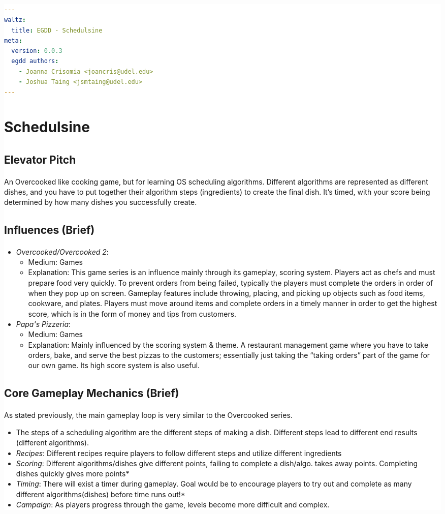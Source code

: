 ```yaml
---
waltz:
  title: EGDD - Schedulsine
meta:
  version: 0.0.3
  egdd authors:
    - Joanna Crisomia <joancris@udel.edu>
    - Joshua Taing <jsmtaing@udel.edu>
---
```


# Schedulsine

## Elevator Pitch

An Overcooked like cooking game, but for learning OS scheduling algorithms. Different algorithms are represented as different dishes, and you have to put together their algorithm steps (ingredients) to create the final dish. It’s timed, with your score being determined by how many dishes you successfully create.

## Influences (Brief)

- *Overcooked/Overcooked 2*:
  - Medium: Games
  - Explanation: This game series is an influence mainly through its gameplay, scoring system. Players act as chefs and must prepare food very quickly. To prevent orders from being failed, typically the players must complete the orders in order of when they pop up on screen. Gameplay features include throwing, placing, and picking up objects such as food items, cookware, and plates. Players must move around items and complete orders in a timely manner in order to get the highest score, which is in the form of money and tips from customers.
- *Papa's Pizzeria*:
  - Medium: Games
  - Explanation: Mainly influenced by the scoring system & theme. A restaurant management game where you have to take orders, bake, and serve the best pizzas to the customers; essentially just taking the “taking orders” part of the game for our own game. Its high score system is also useful.

## Core Gameplay Mechanics (Brief)

As stated previously, the main gameplay loop is very similar to the Overcooked series.

- The steps of a scheduling algorithm are the different steps of making a dish. Different steps lead to different end results (different algorithms).
- *Recipes*: Different recipes require players to follow different steps and utilize different ingredients
- *Scoring*: Different algorithms/dishes give different points, failing to complete a dish/algo. takes away points. Completing dishes quickly gives more points*
- *Timing*: There will exist a timer during gameplay. Goal would be to encourage players to try out and complete as many different algorithms(dishes) before time runs out!*
- *Campaign*: As players progress through the game, levels become more difficult and complex.
